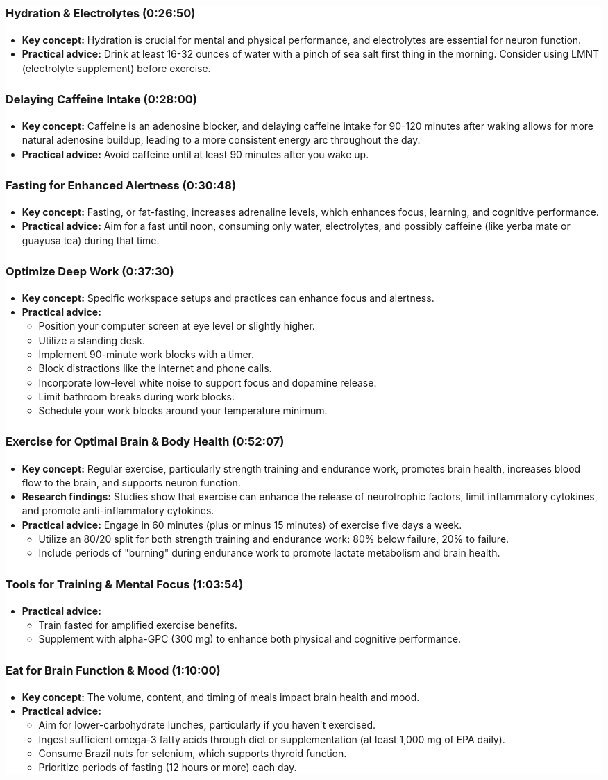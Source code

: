 ### Hydration & Electrolytes (0:26:50)
- **Key concept:**  Hydration is crucial for mental and physical performance, and electrolytes are essential for neuron function.
- **Practical advice:**  Drink at least 16-32 ounces of water with a pinch of sea salt first thing in the morning. Consider using LMNT (electrolyte supplement) before exercise.

### Delaying Caffeine Intake (0:28:00)
- **Key concept:**  Caffeine is an adenosine blocker, and delaying caffeine intake for 90-120 minutes after waking allows for more natural adenosine buildup, leading to a more consistent energy arc throughout the day.
- **Practical advice:**  Avoid caffeine until at least 90 minutes after you wake up.

### Fasting for Enhanced Alertness (0:30:48)
- **Key concept:**  Fasting, or fat-fasting, increases adrenaline levels, which enhances focus, learning, and cognitive performance. 
- **Practical advice:**  Aim for a fast until noon, consuming only water, electrolytes, and possibly caffeine (like yerba mate or guayusa tea) during that time.

### Optimize Deep Work (0:37:30)
- **Key concept:**  Specific workspace setups and practices can enhance focus and alertness. 
- **Practical advice:**
    - Position your computer screen at eye level or slightly higher. 
    - Utilize a standing desk.
    - Implement 90-minute work blocks with a timer.
    - Block distractions like the internet and phone calls.
    - Incorporate low-level white noise to support focus and dopamine release.
    - Limit bathroom breaks during work blocks.
    - Schedule your work blocks around your temperature minimum.

### Exercise for Optimal Brain & Body Health (0:52:07)
- **Key concept:**  Regular exercise, particularly strength training and endurance work, promotes brain health, increases blood flow to the brain, and supports neuron function.
- **Research findings:** Studies show that exercise can enhance the release of neurotrophic factors, limit inflammatory cytokines, and promote anti-inflammatory cytokines.
- **Practical advice:**  Engage in 60 minutes (plus or minus 15 minutes) of exercise five days a week.
    - Utilize an 80/20 split for both strength training and endurance work: 80% below failure, 20% to failure. 
    - Include periods of "burning" during endurance work to promote lactate metabolism and brain health. 

### Tools for Training & Mental Focus (1:03:54)
- **Practical advice:**
    - Train fasted for amplified exercise benefits.
    - Supplement with alpha-GPC (300 mg) to enhance both physical and cognitive performance. 

### Eat for Brain Function & Mood (1:10:00)
- **Key concept:**  The volume, content, and timing of meals impact brain health and mood.
- **Practical advice:**
    - Aim for lower-carbohydrate lunches, particularly if you haven't exercised.
    - Ingest sufficient omega-3 fatty acids through diet or supplementation (at least 1,000 mg of EPA daily). 
    - Consume Brazil nuts for selenium, which supports thyroid function.
    - Prioritize periods of fasting (12 hours or more) each day.
